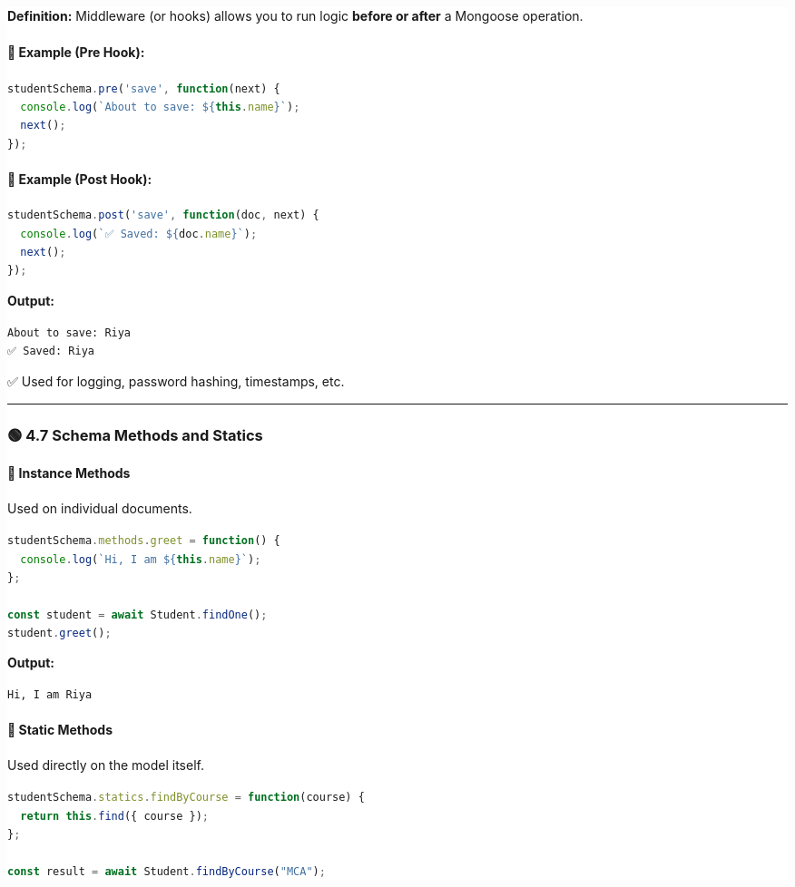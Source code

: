 **Definition:**
Middleware (or hooks) allows you to run logic **before or after** a Mongoose operation.

#### 🧩 Example (Pre Hook):

```js
studentSchema.pre('save', function(next) {
  console.log(`About to save: ${this.name}`);
  next();
});
```

#### 🧩 Example (Post Hook):

```js
studentSchema.post('save', function(doc, next) {
  console.log(`✅ Saved: ${doc.name}`);
  next();
});
```

**Output:**

```
About to save: Riya
✅ Saved: Riya
```

✅ Used for logging, password hashing, timestamps, etc.

---

### 🟢 4.7 Schema Methods and Statics

#### 📘 Instance Methods

Used on individual documents.

```js
studentSchema.methods.greet = function() {
  console.log(`Hi, I am ${this.name}`);
};

const student = await Student.findOne();
student.greet();
```

**Output:**

```
Hi, I am Riya
```

#### 📘 Static Methods

Used directly on the model itself.

```js
studentSchema.statics.findByCourse = function(course) {
  return this.find({ course });
};

const result = await Student.findByCourse("MCA");
```
